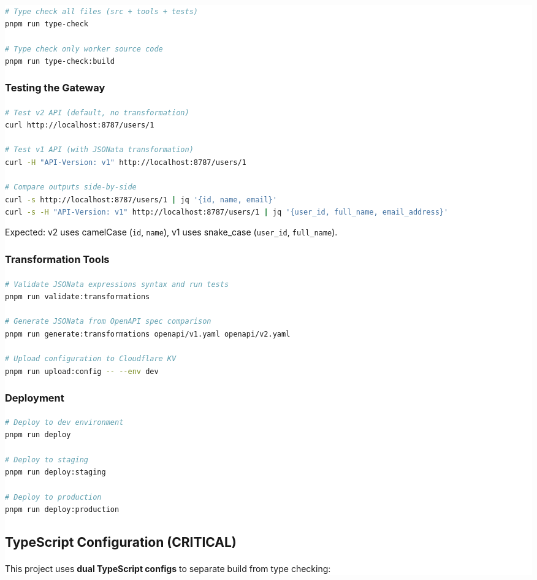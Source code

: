```bash
# Type check all files (src + tools + tests)
pnpm run type-check

# Type check only worker source code
pnpm run type-check:build
```

### Testing the Gateway

```bash
# Test v2 API (default, no transformation)
curl http://localhost:8787/users/1

# Test v1 API (with JSONata transformation)
curl -H "API-Version: v1" http://localhost:8787/users/1

# Compare outputs side-by-side
curl -s http://localhost:8787/users/1 | jq '{id, name, email}'
curl -s -H "API-Version: v1" http://localhost:8787/users/1 | jq '{user_id, full_name, email_address}'
```

Expected: v2 uses camelCase (`id`, `name`), v1 uses snake_case (`user_id`, `full_name`).

### Transformation Tools

```bash
# Validate JSONata expressions syntax and run tests
pnpm run validate:transformations

# Generate JSONata from OpenAPI spec comparison
pnpm run generate:transformations openapi/v1.yaml openapi/v2.yaml

# Upload configuration to Cloudflare KV
pnpm run upload:config -- --env dev
```

### Deployment

```bash
# Deploy to dev environment
pnpm run deploy

# Deploy to staging
pnpm run deploy:staging

# Deploy to production
pnpm run deploy:production
```

## TypeScript Configuration (CRITICAL)

This project uses **dual TypeScript configs** to separate build from type checking:
